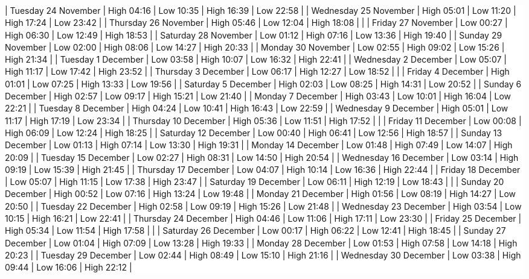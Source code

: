 | Tuesday 24 November | High 04:16 | Low 10:35 | High 16:39 | Low 22:58 | 
| Wednesday 25 November | High 05:01 | Low 11:20 | High 17:24 | Low 23:42 | 
| Thursday 26 November | High 05:46 | Low 12:04 | High 18:08 |  | 
| Friday 27 November | Low 00:27 | High 06:30 | Low 12:49 | High 18:53 | 
| Saturday 28 November | Low 01:12 | High 07:16 | Low 13:36 | High 19:40 | 
| Sunday 29 November | Low 02:00 | High 08:06 | Low 14:27 | High 20:33 | 
| Monday 30 November | Low 02:55 | High 09:02 | Low 15:26 | High 21:34 | 
| Tuesday 1 December | Low 03:58 | High 10:07 | Low 16:32 | High 22:41 | 
| Wednesday 2 December | Low 05:07 | High 11:17 | Low 17:42 | High 23:52 | 
| Thursday 3 December | Low 06:17 | High 12:27 | Low 18:52 |  | 
| Friday 4 December | High 01:01 | Low 07:25 | High 13:33 | Low 19:56 | 
| Saturday 5 December | High 02:03 | Low 08:25 | High 14:31 | Low 20:52 | 
| Sunday 6 December | High 02:57 | Low 09:17 | High 15:21 | Low 21:40 | 
| Monday 7 December | High 03:43 | Low 10:01 | High 16:04 | Low 22:21 | 
| Tuesday 8 December | High 04:24 | Low 10:41 | High 16:43 | Low 22:59 | 
| Wednesday 9 December | High 05:01 | Low 11:17 | High 17:19 | Low 23:34 | 
| Thursday 10 December | High 05:36 | Low 11:51 | High 17:52 |  | 
| Friday 11 December | Low 00:08 | High 06:09 | Low 12:24 | High 18:25 | 
| Saturday 12 December | Low 00:40 | High 06:41 | Low 12:56 | High 18:57 | 
| Sunday 13 December | Low 01:13 | High 07:14 | Low 13:30 | High 19:31 | 
| Monday 14 December | Low 01:48 | High 07:49 | Low 14:07 | High 20:09 | 
| Tuesday 15 December | Low 02:27 | High 08:31 | Low 14:50 | High 20:54 | 
| Wednesday 16 December | Low 03:14 | High 09:19 | Low 15:39 | High 21:45 | 
| Thursday 17 December | Low 04:07 | High 10:14 | Low 16:36 | High 22:44 | 
| Friday 18 December | Low 05:07 | High 11:15 | Low 17:38 | High 23:47 | 
| Saturday 19 December | Low 06:11 | High 12:19 | Low 18:43 |  | 
| Sunday 20 December | High 00:52 | Low 07:16 | High 13:24 | Low 19:48 | 
| Monday 21 December | High 01:56 | Low 08:19 | High 14:27 | Low 20:50 | 
| Tuesday 22 December | High 02:58 | Low 09:19 | High 15:26 | Low 21:48 | 
| Wednesday 23 December | High 03:54 | Low 10:15 | High 16:21 | Low 22:41 | 
| Thursday 24 December | High 04:46 | Low 11:06 | High 17:11 | Low 23:30 | 
| Friday 25 December | High 05:34 | Low 11:54 | High 17:58 |  | 
| Saturday 26 December | Low 00:17 | High 06:22 | Low 12:41 | High 18:45 | 
| Sunday 27 December | Low 01:04 | High 07:09 | Low 13:28 | High 19:33 | 
| Monday 28 December | Low 01:53 | High 07:58 | Low 14:18 | High 20:23 | 
| Tuesday 29 December | Low 02:44 | High 08:49 | Low 15:10 | High 21:16 | 
| Wednesday 30 December | Low 03:38 | High 09:44 | Low 16:06 | High 22:12 | 